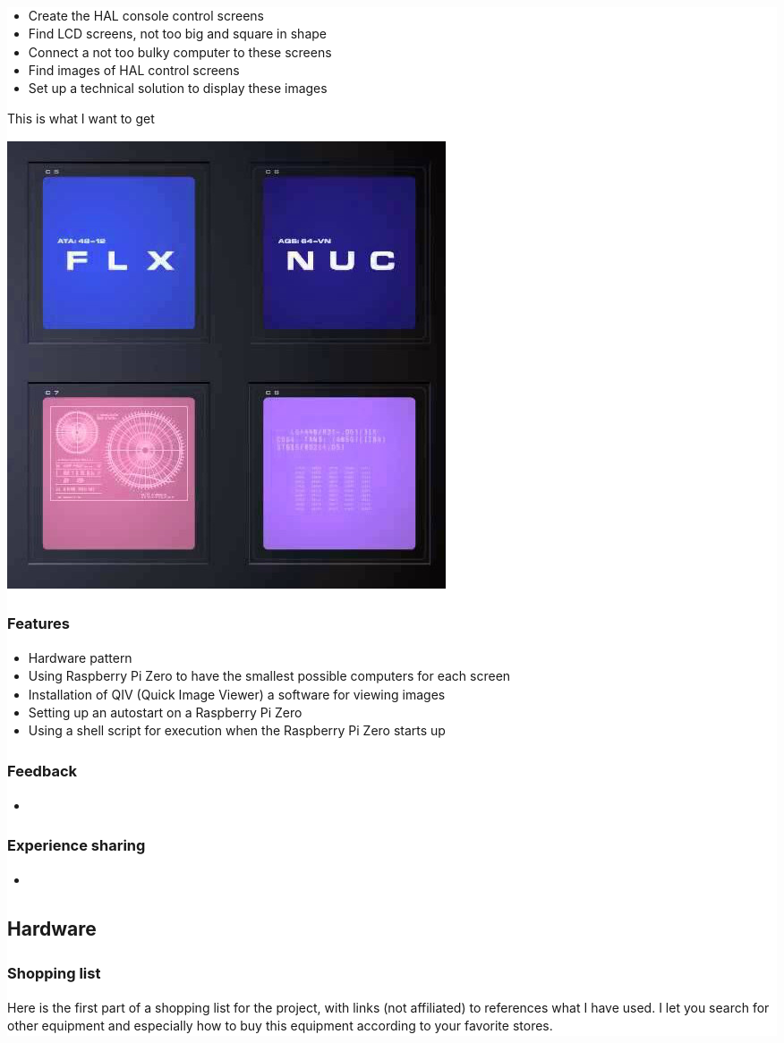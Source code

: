 * Create the HAL console control screens
* Find LCD screens, not too big and square in shape
* Connect a not too bulky computer to these screens
* Find images of HAL control screens
* Set up a technical solution to display these images

This is what I want to get

![Hal control consol](images/halcontrolconsol.jpg)

### Features

* Hardware pattern
* Using Raspberry Pi Zero to have the smallest possible computers for each screen
* Installation of QIV (Quick Image Viewer) a software for viewing images
* Setting up an autostart on a Raspberry Pi Zero
* Using a shell script for execution when the Raspberry Pi Zero starts up

### Feedback

* 

### Experience sharing
* 


## Hardware
### Shopping list
Here is the first part of a shopping list for the project, with links (not affiliated) to references
what I have used. I let you search for other equipment and especially how to buy this equipment according
to your favorite stores.
